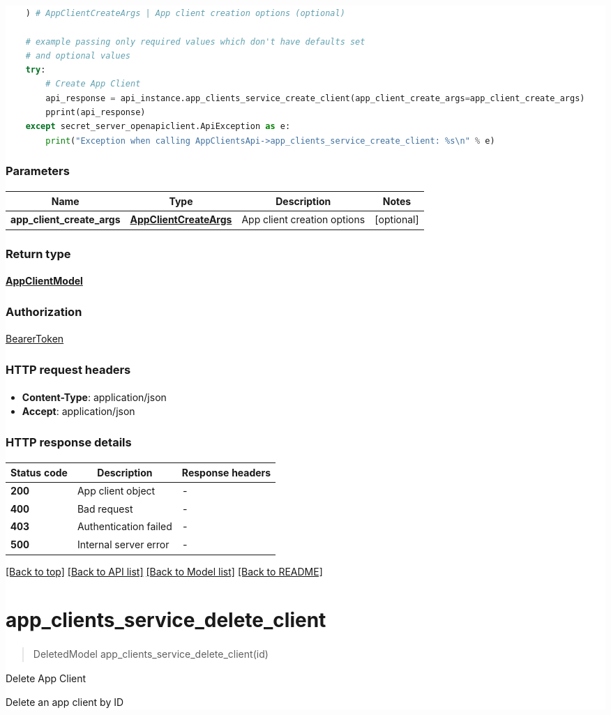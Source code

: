 ```python
    ) # AppClientCreateArgs | App client creation options (optional)

    # example passing only required values which don't have defaults set
    # and optional values
    try:
        # Create App Client
        api_response = api_instance.app_clients_service_create_client(app_client_create_args=app_client_create_args)
        pprint(api_response)
    except secret_server_openapiclient.ApiException as e:
        print("Exception when calling AppClientsApi->app_clients_service_create_client: %s\n" % e)
```


### Parameters

Name | Type | Description  | Notes
------------- | ------------- | ------------- | -------------
 **app_client_create_args** | [**AppClientCreateArgs**](AppClientCreateArgs.md)| App client creation options | [optional]

### Return type

[**AppClientModel**](AppClientModel.md)

### Authorization

[BearerToken](../README.md#BearerToken)

### HTTP request headers

 - **Content-Type**: application/json
 - **Accept**: application/json


### HTTP response details

| Status code | Description | Response headers |
|-------------|-------------|------------------|
**200** | App client object |  -  |
**400** | Bad request |  -  |
**403** | Authentication failed |  -  |
**500** | Internal server error |  -  |

[[Back to top]](#) [[Back to API list]](../README.md#documentation-for-api-endpoints) [[Back to Model list]](../README.md#documentation-for-models) [[Back to README]](../README.md)

# **app_clients_service_delete_client**
> DeletedModel app_clients_service_delete_client(id)

Delete App Client

Delete an app client by ID
